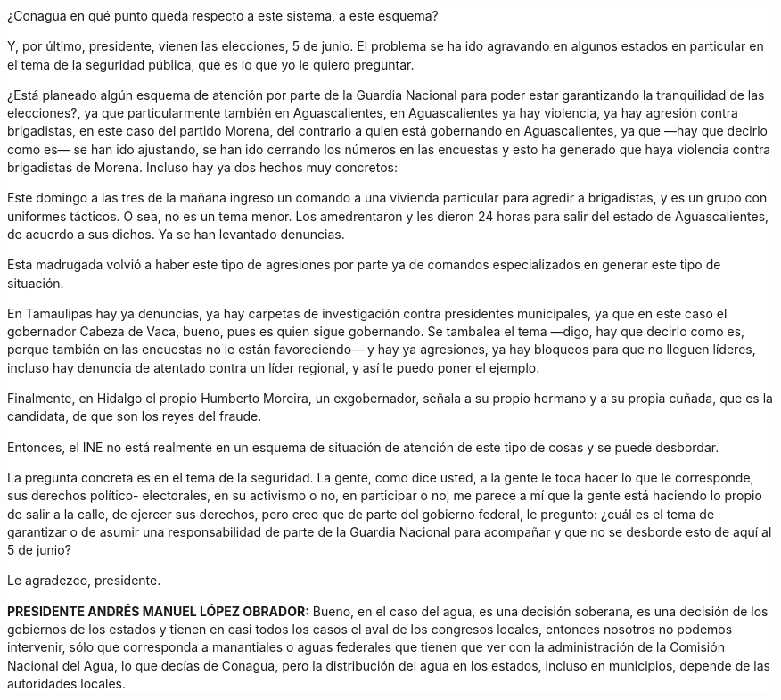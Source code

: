 ¿Conagua en qué punto queda respecto a este sistema, a este esquema?

Y, por último, presidente, vienen las elecciones, 5 de junio. El problema se
ha ido agravando en algunos estados en particular en el tema de la seguridad
pública, que es lo que yo le quiero preguntar.

¿Está planeado algún esquema de atención por parte de la Guardia Nacional para
poder estar garantizando la tranquilidad de las elecciones?, ya que
particularmente también en Aguascalientes, en Aguascalientes ya hay violencia,
ya hay agresión contra brigadistas, en este caso del partido Morena, del
contrario a quien está gobernando en Aguascalientes, ya que —hay que decirlo
como es— se han ido ajustando, se han ido cerrando los números en las
encuestas y esto ha generado que haya violencia contra brigadistas de Morena.
Incluso hay ya dos hechos muy concretos:

Este domingo a las tres de la mañana ingreso un comando a una vivienda
particular para agredir a brigadistas, y es un grupo con uniformes tácticos. O
sea, no es un tema menor. Los amedrentaron y les dieron 24 horas para salir
del estado de Aguascalientes, de acuerdo a sus dichos. Ya se han levantado
denuncias.

Esta madrugada volvió a haber este tipo de agresiones por parte ya de comandos
especializados en generar este tipo de situación.

En Tamaulipas hay ya denuncias, ya hay carpetas de investigación contra
presidentes municipales, ya que en este caso el gobernador Cabeza de Vaca,
bueno, pues es quien sigue gobernando. Se tambalea el tema —digo, hay que
decirlo como es, porque también en las encuestas no le están favoreciendo— y
hay ya agresiones, ya hay bloqueos para que no lleguen líderes, incluso hay
denuncia de atentado contra un líder regional, y así le puedo poner el
ejemplo.

Finalmente, en Hidalgo el propio Humberto Moreira, un exgobernador, señala a
su propio hermano y a su propia cuñada, que es la candidata, de que son los
reyes del fraude.

Entonces, el INE no está realmente en un esquema de situación de atención de
este tipo de cosas y se puede desbordar.

La pregunta concreta es en el tema de la seguridad. La gente, como dice usted,
a la gente le toca hacer lo que le corresponde, sus derechos político-
electorales, en su activismo o no, en participar o no, me parece a mí que la
gente está haciendo lo propio de salir a la calle, de ejercer sus derechos,
pero creo que de parte del gobierno federal, le pregunto: ¿cuál es el tema de
garantizar o de asumir una responsabilidad de parte de la Guardia Nacional
para acompañar y que no se desborde esto de aquí al 5 de junio?

Le agradezco, presidente.

**PRESIDENTE ANDRÉS MANUEL LÓPEZ OBRADOR:** Bueno, en el caso del agua, es una
decisión soberana, es una decisión de los gobiernos de los estados y tienen en
casi todos los casos el aval de los congresos locales, entonces nosotros no
podemos intervenir, sólo que corresponda a manantiales o aguas federales que
tienen que ver con la administración de la Comisión Nacional del Agua, lo que
decías de Conagua, pero la distribución del agua en los estados, incluso en
municipios, depende de las autoridades locales.

